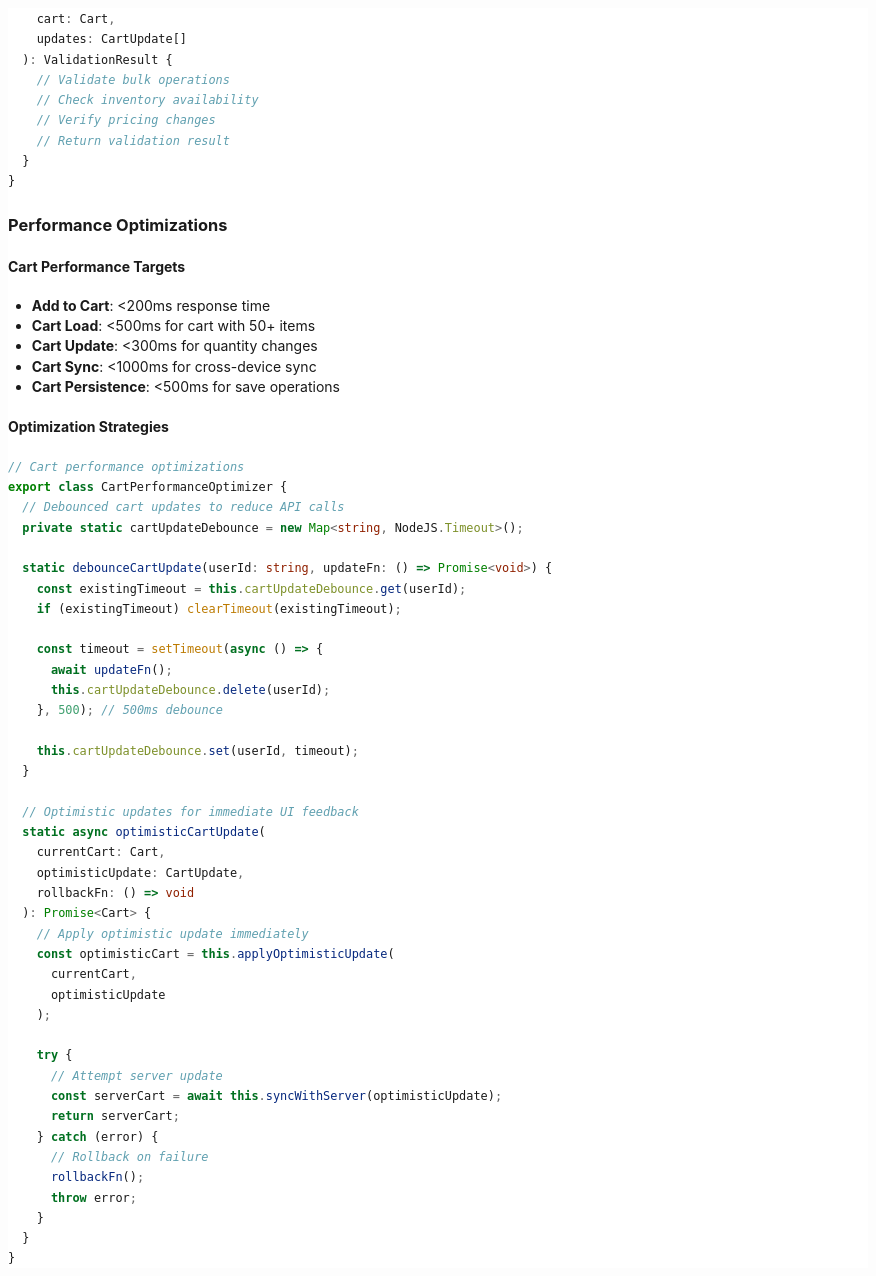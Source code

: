 ```typescript
    cart: Cart,
    updates: CartUpdate[]
  ): ValidationResult {
    // Validate bulk operations
    // Check inventory availability
    // Verify pricing changes
    // Return validation result
  }
}
```

### Performance Optimizations

#### Cart Performance Targets

- **Add to Cart**: <200ms response time
- **Cart Load**: <500ms for cart with 50+ items
- **Cart Update**: <300ms for quantity changes
- **Cart Sync**: <1000ms for cross-device sync
- **Cart Persistence**: <500ms for save operations

#### Optimization Strategies

```typescript
// Cart performance optimizations
export class CartPerformanceOptimizer {
  // Debounced cart updates to reduce API calls
  private static cartUpdateDebounce = new Map<string, NodeJS.Timeout>();

  static debounceCartUpdate(userId: string, updateFn: () => Promise<void>) {
    const existingTimeout = this.cartUpdateDebounce.get(userId);
    if (existingTimeout) clearTimeout(existingTimeout);

    const timeout = setTimeout(async () => {
      await updateFn();
      this.cartUpdateDebounce.delete(userId);
    }, 500); // 500ms debounce

    this.cartUpdateDebounce.set(userId, timeout);
  }

  // Optimistic updates for immediate UI feedback
  static async optimisticCartUpdate(
    currentCart: Cart,
    optimisticUpdate: CartUpdate,
    rollbackFn: () => void
  ): Promise<Cart> {
    // Apply optimistic update immediately
    const optimisticCart = this.applyOptimisticUpdate(
      currentCart,
      optimisticUpdate
    );

    try {
      // Attempt server update
      const serverCart = await this.syncWithServer(optimisticUpdate);
      return serverCart;
    } catch (error) {
      // Rollback on failure
      rollbackFn();
      throw error;
    }
  }
}
```